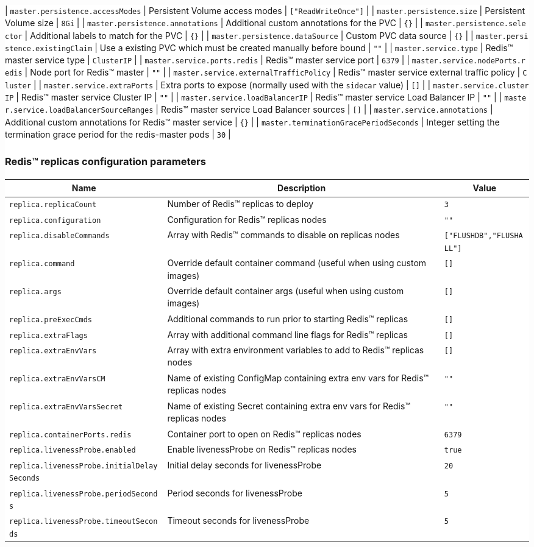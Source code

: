 | `master.persistence.accessModes`            | Persistent Volume access modes                                                                    | `["ReadWriteOnce"]`      |
| `master.persistence.size`                   | Persistent Volume size                                                                            | `8Gi`                    |
| `master.persistence.annotations`            | Additional custom annotations for the PVC                                                         | `{}`                     |
| `master.persistence.selector`               | Additional labels to match for the PVC                                                            | `{}`                     |
| `master.persistence.dataSource`             | Custom PVC data source                                                                            | `{}`                     |
| `master.persistence.existingClaim`          | Use a existing PVC which must be created manually before bound                                    | `""`                     |
| `master.service.type`                       | Redis&trade; master service type                                                                  | `ClusterIP`              |
| `master.service.ports.redis`                | Redis&trade; master service port                                                                  | `6379`                   |
| `master.service.nodePorts.redis`            | Node port for Redis&trade; master                                                                 | `""`                     |
| `master.service.externalTrafficPolicy`      | Redis&trade; master service external traffic policy                                               | `Cluster`                |
| `master.service.extraPorts`                 | Extra ports to expose (normally used with the `sidecar` value)                                    | `[]`                     |
| `master.service.clusterIP`                  | Redis&trade; master service Cluster IP                                                            | `""`                     |
| `master.service.loadBalancerIP`             | Redis&trade; master service Load Balancer IP                                                      | `""`                     |
| `master.service.loadBalancerSourceRanges`   | Redis&trade; master service Load Balancer sources                                                 | `[]`                     |
| `master.service.annotations`                | Additional custom annotations for Redis&trade; master service                                     | `{}`                     |
| `master.terminationGracePeriodSeconds`      | Integer setting the termination grace period for the redis-master pods                            | `30`                     |


### Redis&trade; replicas configuration parameters

| Name                                         | Description                                                                                         | Value                    |
| -------------------------------------------- | --------------------------------------------------------------------------------------------------- | ------------------------ |
| `replica.replicaCount`                       | Number of Redis&trade; replicas to deploy                                                           | `3`                      |
| `replica.configuration`                      | Configuration for Redis&trade; replicas nodes                                                       | `""`                     |
| `replica.disableCommands`                    | Array with Redis&trade; commands to disable on replicas nodes                                       | `["FLUSHDB","FLUSHALL"]` |
| `replica.command`                            | Override default container command (useful when using custom images)                                | `[]`                     |
| `replica.args`                               | Override default container args (useful when using custom images)                                   | `[]`                     |
| `replica.preExecCmds`                        | Additional commands to run prior to starting Redis&trade; replicas                                  | `[]`                     |
| `replica.extraFlags`                         | Array with additional command line flags for Redis&trade; replicas                                  | `[]`                     |
| `replica.extraEnvVars`                       | Array with extra environment variables to add to Redis&trade; replicas nodes                        | `[]`                     |
| `replica.extraEnvVarsCM`                     | Name of existing ConfigMap containing extra env vars for Redis&trade; replicas nodes                | `""`                     |
| `replica.extraEnvVarsSecret`                 | Name of existing Secret containing extra env vars for Redis&trade; replicas nodes                   | `""`                     |
| `replica.containerPorts.redis`               | Container port to open on Redis&trade; replicas nodes                                               | `6379`                   |
| `replica.livenessProbe.enabled`              | Enable livenessProbe on Redis&trade; replicas nodes                                                 | `true`                   |
| `replica.livenessProbe.initialDelaySeconds`  | Initial delay seconds for livenessProbe                                                             | `20`                     |
| `replica.livenessProbe.periodSeconds`        | Period seconds for livenessProbe                                                                    | `5`                      |
| `replica.livenessProbe.timeoutSeconds`       | Timeout seconds for livenessProbe                                                                   | `5`                      |